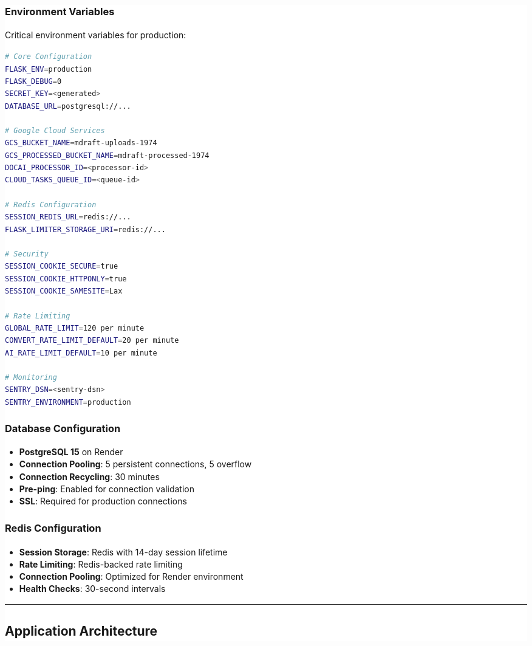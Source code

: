 ### Environment Variables
Critical environment variables for production:

```bash
# Core Configuration
FLASK_ENV=production
FLASK_DEBUG=0
SECRET_KEY=<generated>
DATABASE_URL=postgresql://...

# Google Cloud Services
GCS_BUCKET_NAME=mdraft-uploads-1974
GCS_PROCESSED_BUCKET_NAME=mdraft-processed-1974
DOCAI_PROCESSOR_ID=<processor-id>
CLOUD_TASKS_QUEUE_ID=<queue-id>

# Redis Configuration
SESSION_REDIS_URL=redis://...
FLASK_LIMITER_STORAGE_URI=redis://...

# Security
SESSION_COOKIE_SECURE=true
SESSION_COOKIE_HTTPONLY=true
SESSION_COOKIE_SAMESITE=Lax

# Rate Limiting
GLOBAL_RATE_LIMIT=120 per minute
CONVERT_RATE_LIMIT_DEFAULT=20 per minute
AI_RATE_LIMIT_DEFAULT=10 per minute

# Monitoring
SENTRY_DSN=<sentry-dsn>
SENTRY_ENVIRONMENT=production
```

### Database Configuration
- **PostgreSQL 15** on Render
- **Connection Pooling**: 5 persistent connections, 5 overflow
- **Connection Recycling**: 30 minutes
- **Pre-ping**: Enabled for connection validation
- **SSL**: Required for production connections

### Redis Configuration
- **Session Storage**: Redis with 14-day session lifetime
- **Rate Limiting**: Redis-backed rate limiting
- **Connection Pooling**: Optimized for Render environment
- **Health Checks**: 30-second intervals

---

## Application Architecture

